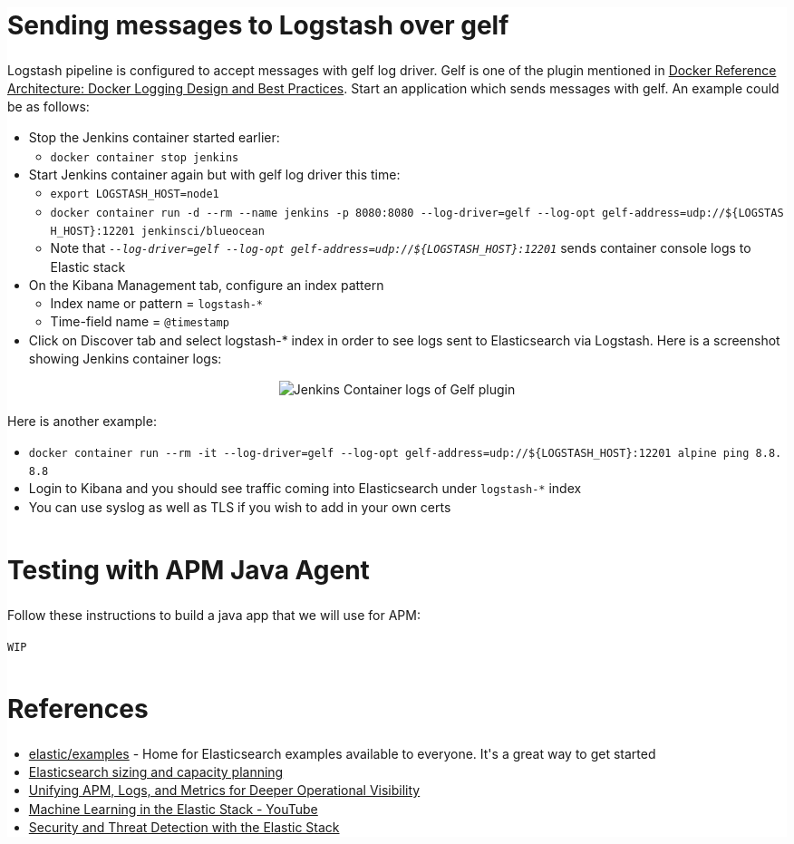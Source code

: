 # Sending messages to Logstash over gelf
Logstash pipeline is configured to accept messages with gelf log driver. Gelf is one of the plugin mentioned in [Docker Reference Architecture: Docker Logging Design and Best Practices](https://success.docker.com/article/docker-reference-architecture-docker-logging-design-and-best-practices). Start an application which sends messages with gelf. An example could be as follows:
* Stop the Jenkins container started earlier:
  * `docker container stop jenkins`
* Start Jenkins container again but with gelf log driver this time:
  * `export LOGSTASH_HOST=node1`
  * `docker container run -d --rm --name jenkins -p 8080:8080 --log-driver=gelf --log-opt gelf-address=udp://${LOGSTASH_HOST}:12201 jenkinsci/blueocean`
  * Note that _`--log-driver=gelf --log-opt gelf-address=udp://${LOGSTASH_HOST}:12201`_ sends container console logs to Elastic stack
* On the Kibana Management tab, configure an index pattern
  * Index name or pattern = `logstash-*`
  * Time-field name = `@timestamp`
* Click on Discover tab and select logstash-* index in order to see logs sent to Elasticsearch via Logstash. Here is a screenshot showing Jenkins container logs:
<p align="center">
  <img src="./pics/gelf-test.PNG" alt="Jenkins Container logs of Gelf plugin"/>
</p>

Here is another example:
* `docker container run --rm -it --log-driver=gelf --log-opt gelf-address=udp://${LOGSTASH_HOST}:12201 alpine ping 8.8.8.8`
* Login to Kibana and you should see traffic coming into Elasticsearch under `logstash-*` index
* You can use syslog as well as TLS if you wish to add in your own certs

# Testing with APM Java Agent
Follow these instructions to build a java app that we will use for APM:
```
WIP
```

# References
- [elastic/examples](https://github.com/elastic/examples) - Home for Elasticsearch examples available to everyone. It's a great way to get started
- [Elasticsearch sizing and capacity planning](https://www.elastic.co/webinars/elasticsearch-sizing-and-capacity-planning) 
- [Unifying APM, Logs, and Metrics for Deeper Operational Visibility](https://www.elastic.co/webinars/agumenting-logs-and-metrics-with-apm?blade=tw&hulk=social)
- [ Machine Learning in the Elastic Stack - YouTube](https://www.youtube.com/watch?v=n6xW6YWYgs0&feature=youtu.be)
- [Security and Threat Detection with the Elastic Stack](https://www.elastic.co/webinars/security-and-threat-detection-with-the-elastic-stack)
